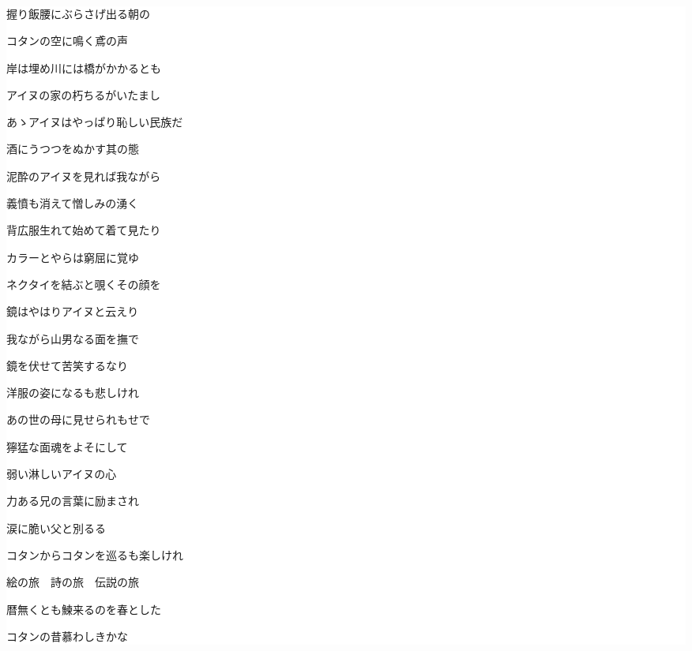 
握り飯腰にぶらさげ出る朝の

コタンの空に鳴く鳶の声



岸は埋め川には橋がかかるとも

アイヌの家の朽ちるがいたまし



あゝアイヌはやっぱり恥しい民族だ

酒にうつつをぬかす其の態



泥酔のアイヌを見れば我ながら

義憤も消えて憎しみの湧く



背広服生れて始めて着て見たり

カラーとやらは窮屈に覚ゆ



ネクタイを結ぶと覗くその顔を

鏡はやはりアイヌと云えり



我ながら山男なる面を撫で

鏡を伏せて苦笑するなり



洋服の姿になるも悲しけれ

あの世の母に見せられもせで



獰猛な面魂をよそにして

弱い淋しいアイヌの心



力ある兄の言葉に励まされ

涙に脆い父と別るる



コタンからコタンを巡るも楽しけれ

絵の旅　詩の旅　伝説の旅



暦無くとも鰊来るのを春とした

コタンの昔慕わしきかな


